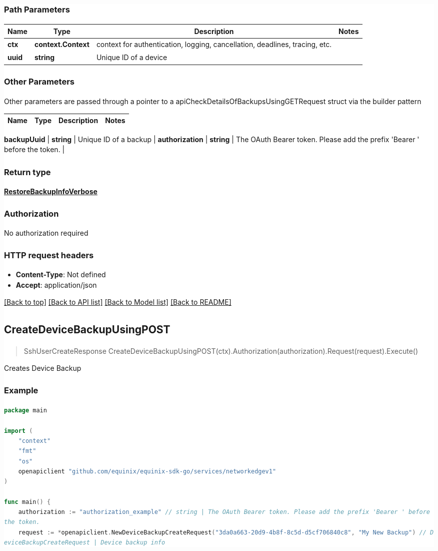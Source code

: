 ```go
```

### Path Parameters


Name | Type | Description  | Notes
------------- | ------------- | ------------- | -------------
**ctx** | **context.Context** | context for authentication, logging, cancellation, deadlines, tracing, etc.
**uuid** | **string** | Unique ID of a device | 

### Other Parameters

Other parameters are passed through a pointer to a apiCheckDetailsOfBackupsUsingGETRequest struct via the builder pattern


Name | Type | Description  | Notes
------------- | ------------- | ------------- | -------------

 **backupUuid** | **string** | Unique ID of a backup | 
 **authorization** | **string** | The OAuth Bearer token. Please add the prefix &#39;Bearer &#39; before the token. | 

### Return type

[**RestoreBackupInfoVerbose**](RestoreBackupInfoVerbose.md)

### Authorization

No authorization required

### HTTP request headers

- **Content-Type**: Not defined
- **Accept**: application/json

[[Back to top]](#) [[Back to API list]](../README.md#documentation-for-api-endpoints)
[[Back to Model list]](../README.md#documentation-for-models)
[[Back to README]](../README.md)


## CreateDeviceBackupUsingPOST

> SshUserCreateResponse CreateDeviceBackupUsingPOST(ctx).Authorization(authorization).Request(request).Execute()

Creates Device Backup



### Example

```go
package main

import (
	"context"
	"fmt"
	"os"
	openapiclient "github.com/equinix/equinix-sdk-go/services/networkedgev1"
)

func main() {
	authorization := "authorization_example" // string | The OAuth Bearer token. Please add the prefix 'Bearer ' before the token.
	request := *openapiclient.NewDeviceBackupCreateRequest("3da0a663-20d9-4b8f-8c5d-d5cf706840c8", "My New Backup") // DeviceBackupCreateRequest | Device backup info
```